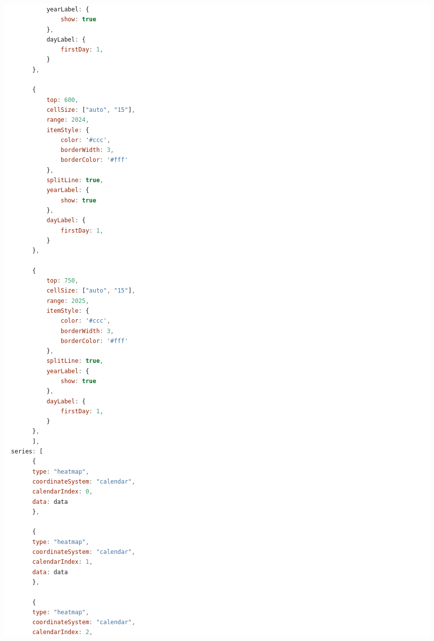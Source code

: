 ```js
            yearLabel: {
                show: true
            },
            dayLabel: {
                firstDay: 1,
            }
        },
        
        {
            top: 600,
            cellSize: ["auto", "15"],
            range: 2024,
            itemStyle: {
                color: '#ccc',
                borderWidth: 3,
                borderColor: '#fff'
            },
            splitLine: true,
            yearLabel: {
                show: true
            },
            dayLabel: {
                firstDay: 1,
            }
        },
        
        {
            top: 750,
            cellSize: ["auto", "15"],
            range: 2025,
            itemStyle: {
                color: '#ccc',
                borderWidth: 3,
                borderColor: '#fff'
            },
            splitLine: true,
            yearLabel: {
                show: true
            },
            dayLabel: {
                firstDay: 1,
            }
        },
        ],
  series: [
        {
        type: "heatmap",
        coordinateSystem: "calendar",
        calendarIndex: 0,
        data: data
        },
        
        {
        type: "heatmap",
        coordinateSystem: "calendar",
        calendarIndex: 1,
        data: data
        },
        
        {
        type: "heatmap",
        coordinateSystem: "calendar",
        calendarIndex: 2,
```